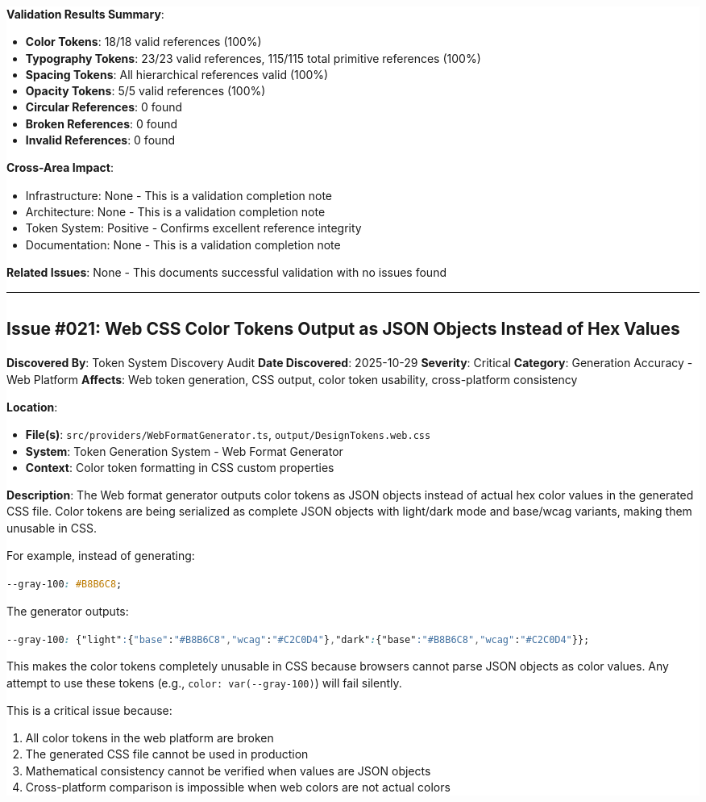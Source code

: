 **Validation Results Summary**:
- **Color Tokens**: 18/18 valid references (100%)
- **Typography Tokens**: 23/23 valid references, 115/115 total primitive references (100%)
- **Spacing Tokens**: All hierarchical references valid (100%)
- **Opacity Tokens**: 5/5 valid references (100%)
- **Circular References**: 0 found
- **Broken References**: 0 found
- **Invalid References**: 0 found

**Cross-Area Impact**:
- Infrastructure: None - This is a validation completion note
- Architecture: None - This is a validation completion note
- Token System: Positive - Confirms excellent reference integrity
- Documentation: None - This is a validation completion note

**Related Issues**:
None - This documents successful validation with no issues found

---



## Issue #021: Web CSS Color Tokens Output as JSON Objects Instead of Hex Values

**Discovered By**: Token System Discovery Audit
**Date Discovered**: 2025-10-29
**Severity**: Critical
**Category**: Generation Accuracy - Web Platform
**Affects**: Web token generation, CSS output, color token usability, cross-platform consistency

**Location**:
- **File(s)**: `src/providers/WebFormatGenerator.ts`, `output/DesignTokens.web.css`
- **System**: Token Generation System - Web Format Generator
- **Context**: Color token formatting in CSS custom properties

**Description**:
The Web format generator outputs color tokens as JSON objects instead of actual hex color values in the generated CSS file. Color tokens are being serialized as complete JSON objects with light/dark mode and base/wcag variants, making them unusable in CSS.

For example, instead of generating:
```css
--gray-100: #B8B6C8;
```

The generator outputs:
```css
--gray-100: {"light":{"base":"#B8B6C8","wcag":"#C2C0D4"},"dark":{"base":"#B8B6C8","wcag":"#C2C0D4"}};
```

This makes the color tokens completely unusable in CSS because browsers cannot parse JSON objects as color values. Any attempt to use these tokens (e.g., `color: var(--gray-100)`) will fail silently.

This is a critical issue because:
1. All color tokens in the web platform are broken
2. The generated CSS file cannot be used in production
3. Mathematical consistency cannot be verified when values are JSON objects
4. Cross-platform comparison is impossible when web colors are not actual colors
